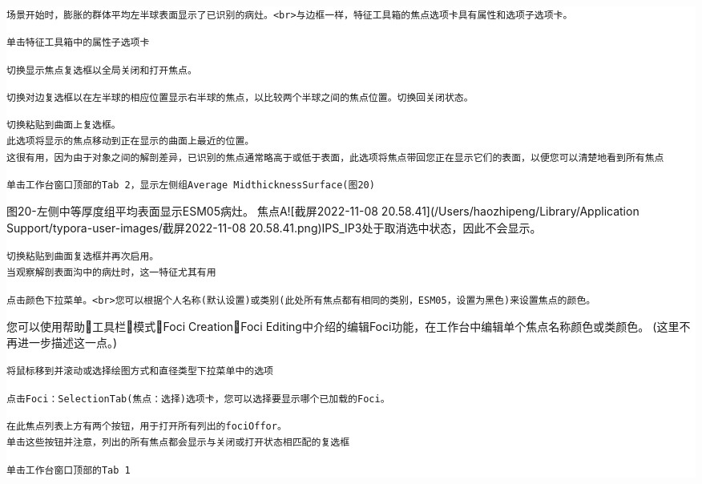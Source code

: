 ```
场景开始时，膨胀的群体平均左半球表面显示了已识别的病灶。<br>与边框一样，特征工具箱的焦点选项卡具有属性和选项子选项卡。
```

```
单击特征工具箱中的属性子选项卡
```

```
切换显示焦点复选框以全局关闭和打开焦点。
```

```
切换对边复选框以在左半球的相应位置显示右半球的焦点，以比较两个半球之间的焦点位置。切换回关闭状态。
```

```
切换粘贴到曲面上复选框。
此选项将显示的焦点移动到正在显示的曲面上最近的位置。
这很有用，因为由于对象之间的解剖差异，已识别的焦点通常略高于或低于表面，此选项将焦点带回您正在显示它们的表面，以便您可以清楚地看到所有焦点
```

```
单击工作台窗口顶部的Tab 2，显示左侧组Average MidthicknessSurface(图20)
```





图20-左侧中等厚度组平均表面显示ESM05病灶。
焦点A![截屏2022-11-08 20.58.41](/Users/haozhipeng/Library/Application Support/typora-user-images/截屏2022-11-08 20.58.41.png)IPS_IP3处于取消选中状态，因此不会显示。

```
切换粘贴到曲面复选框并再次启用。
当观察解剖表面沟中的病灶时，这一特征尤其有用
```

```
点击颜色下拉菜单。<br>您可以根据个人名称(默认设置)或类别(此处所有焦点都有相同的类别，ESM05，设置为黑色)来设置焦点的颜色。
```

您可以使用帮助工具栏模式Foci CreationFoci Editing中介绍的编辑Foci功能，在工作台中编辑单个焦点名称颜色或类颜色。
(这里不再进一步描述这一点。)

```
将鼠标移到并滚动或选择绘图方式和直径类型下拉菜单中的选项
```

```
点击Foci：SelectionTab(焦点：选择)选项卡，您可以选择要显示哪个已加载的Foci。
```

```
在此焦点列表上方有两个按钮，用于打开所有列出的fociOffor。
单击这些按钮并注意，列出的所有焦点都会显示与关闭或打开状态相匹配的复选框

```

```
单击工作台窗口顶部的Tab 1
```
